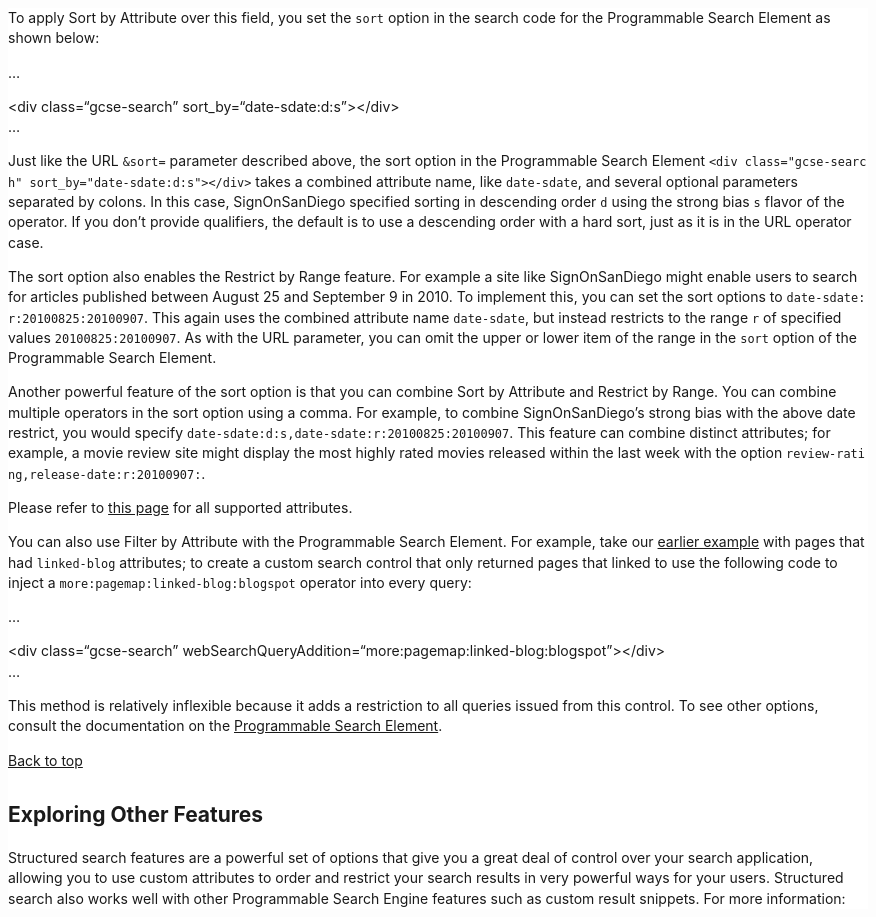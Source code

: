 To apply Sort by Attribute over this field, you set the `sort` option in the search code for the Programmable Search Element as shown below:

…

&lt;div class=“gcse-search” sort\_by=“date-sdate:d:s”&gt;&lt;/div&gt;  
…

Just like the URL `&sort=` parameter described above, the sort option in the Programmable Search Element `<div class="gcse-search" sort_by="date-sdate:d:s"></div>` takes a combined attribute name, like `date-sdate`, and several optional parameters separated by colons. In this case, SignOnSanDiego specified sorting in descending order `d` using the strong bias `s` flavor of the operator. If you don’t provide qualifiers, the default is to use a descending order with a hard sort, just as it is in the URL operator case.

The sort option also enables the Restrict by Range feature. For example a site like SignOnSanDiego might enable users to search for articles published between August 25 and September 9 in 2010. To implement this, you can set the sort options to `date-sdate:r:20100825:20100907`. This again uses the combined attribute name `date-sdate`, but instead restricts to the range `r` of specified values `20100825:20100907`. As with the URL parameter, you can omit the upper or lower item of the range in the `sort` option of the Programmable Search Element.

Another powerful feature of the sort option is that you can combine Sort by Attribute and Restrict by Range. You can combine multiple operators in the sort option using a comma. For example, to combine SignOnSanDiego’s strong bias with the above date restrict, you would specify `date-sdate:d:s,date-sdate:r:20100825:20100907`. This feature can combine distinct attributes; for example, a movie review site might display the most highly rated movies released within the last week with the option `review-rating,release-date:r:20100907:`.

Please refer to [this page](https://developers.google.com/custom-search/docs/element#supported_attributes) for all supported attributes.

You can also use Filter by Attribute with the Programmable Search Element. For example, take our [earlier example](https://developers.google.com/custom-search/docs/structured_search#tokenization) with pages that had `linked-blog` attributes; to create a custom search control that only returned pages that linked to use the following code to inject a `more:pagemap:linked-blog:blogspot` operator into every query:

…

&lt;div class=“gcse-search” webSearchQueryAddition=“more:pagemap:linked-blog:blogspot”&gt;&lt;/div&gt;  
…

This method is relatively inflexible because it adds a restriction to all queries issued from this control. To see other options, consult the documentation on the [Programmable Search Element](https://developers.google.com/custom-search/docs/element).

[Back to top](https://developers.google.com/custom-search/docs/structured_search#top)

Exploring Other Features
------------------------

Structured search features are a powerful set of options that give you a great deal of control over your search application, allowing you to use custom attributes to order and restrict your search results in very powerful ways for your users. Structured search also works well with other Programmable Search Engine features such as custom result snippets. For more information:
